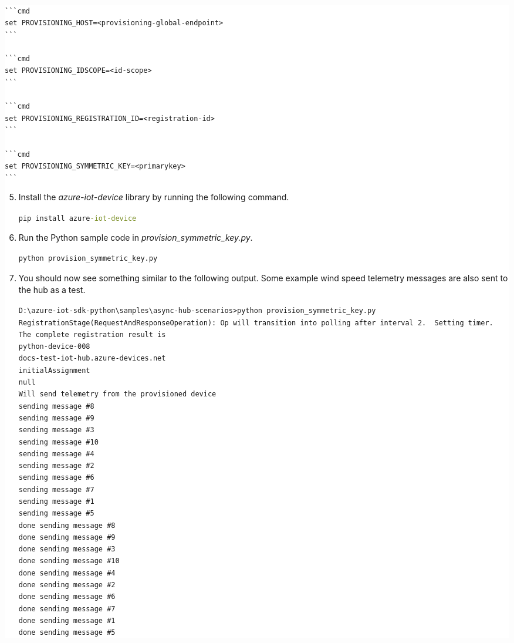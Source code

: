     ```cmd
    set PROVISIONING_HOST=<provisioning-global-endpoint>
    ```

    ```cmd
    set PROVISIONING_IDSCOPE=<id-scope>
    ```

    ```cmd
    set PROVISIONING_REGISTRATION_ID=<registration-id>
    ```

    ```cmd
    set PROVISIONING_SYMMETRIC_KEY=<primarykey>
    ```

5. Install the _azure-iot-device_ library by running the following command.

    ```cmd
    pip install azure-iot-device
    ```

6. Run the Python sample code in *_provision_symmetric_key.py_*.

    ```cmd
    python provision_symmetric_key.py
    ```

7. You should now see something similar to the following output. Some example wind speed telemetry messages are also sent to the hub as a test.

     ```output
    D:\azure-iot-sdk-python\samples\async-hub-scenarios>python provision_symmetric_key.py
    RegistrationStage(RequestAndResponseOperation): Op will transition into polling after interval 2.  Setting timer.
    The complete registration result is
    python-device-008
    docs-test-iot-hub.azure-devices.net
    initialAssignment
    null
    Will send telemetry from the provisioned device
    sending message #8
    sending message #9
    sending message #3
    sending message #10
    sending message #4
    sending message #2
    sending message #6
    sending message #7
    sending message #1
    sending message #5
    done sending message #8
    done sending message #9
    done sending message #3
    done sending message #10
    done sending message #4
    done sending message #2
    done sending message #6
    done sending message #7
    done sending message #1
    done sending message #5
    ```

